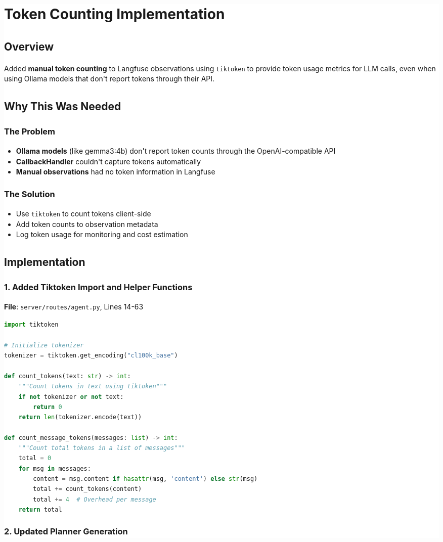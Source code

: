 # Token Counting Implementation

## Overview

Added **manual token counting** to Langfuse observations using `tiktoken` to provide token usage metrics for LLM calls, even when using Ollama models that don't report tokens through their API.

## Why This Was Needed

### The Problem
- **Ollama models** (like gemma3:4b) don't report token counts through the OpenAI-compatible API
- **CallbackHandler** couldn't capture tokens automatically
- **Manual observations** had no token information in Langfuse

### The Solution
- Use `tiktoken` to count tokens client-side
- Add token counts to observation metadata
- Log token usage for monitoring and cost estimation

## Implementation

### 1. Added Tiktoken Import and Helper Functions

**File**: `server/routes/agent.py`, Lines 14-63

```python
import tiktoken

# Initialize tokenizer
tokenizer = tiktoken.get_encoding("cl100k_base")

def count_tokens(text: str) -> int:
    """Count tokens in text using tiktoken"""
    if not tokenizer or not text:
        return 0
    return len(tokenizer.encode(text))

def count_message_tokens(messages: list) -> int:
    """Count total tokens in a list of messages"""
    total = 0
    for msg in messages:
        content = msg.content if hasattr(msg, 'content') else str(msg)
        total += count_tokens(content)
        total += 4  # Overhead per message
    return total
```

### 2. Updated Planner Generation
